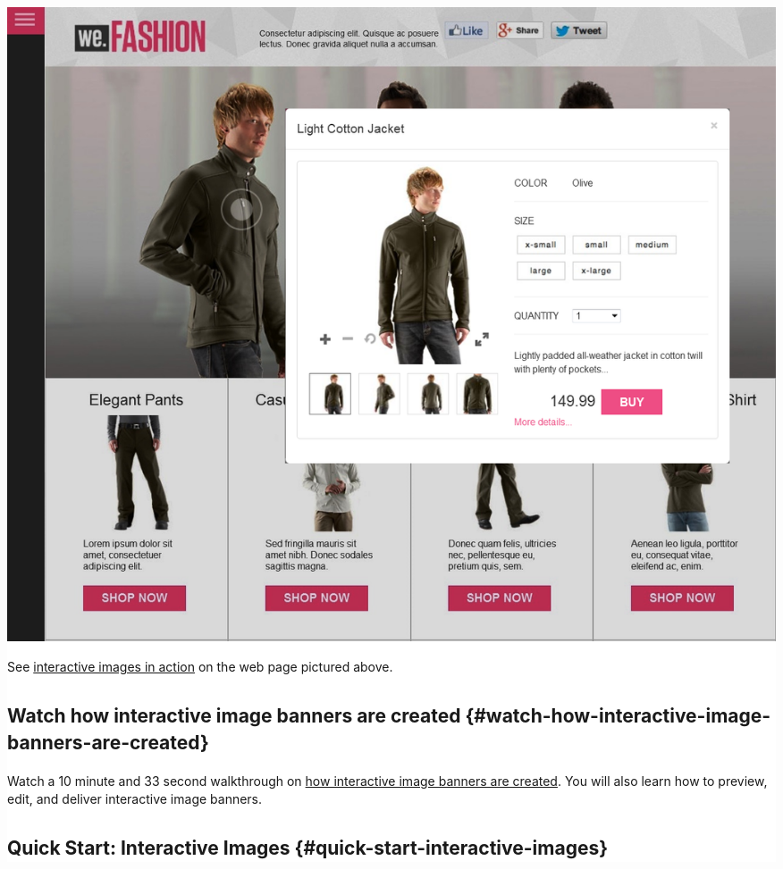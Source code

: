 ![chlimage_1-152](assets/chlimage_1-368.png)

See [interactive images in action](https://marketing.adobe.com/resources/help/en_US/dm/shoppable-banner/we-fashion-QVzoom/index2-shoppable.html) on the web page pictured above.

## Watch how interactive image banners are created {#watch-how-interactive-image-banners-are-created}

Watch a 10 minute and 33 second walkthrough on [how interactive image banners are created](https://s7d5.scene7.com/s7viewers/html5/VideoViewer.html?videoserverurl=https://s7d5.scene7.com/is/content/&emailurl=https://s7d5.scene7.com/s7/emailFriend&serverUrl=https://s7d5.scene7.com/is/image/&config=Scene7SharedAssets/Universal_HTML5_Video_social&contenturl=https://s7d5.scene7.com/skins/&asset=S7tutorials/InteractiveCarouselBanner). You will also learn how to preview, edit, and deliver interactive image banners.

## Quick Start: Interactive Images {#quick-start-interactive-images}
